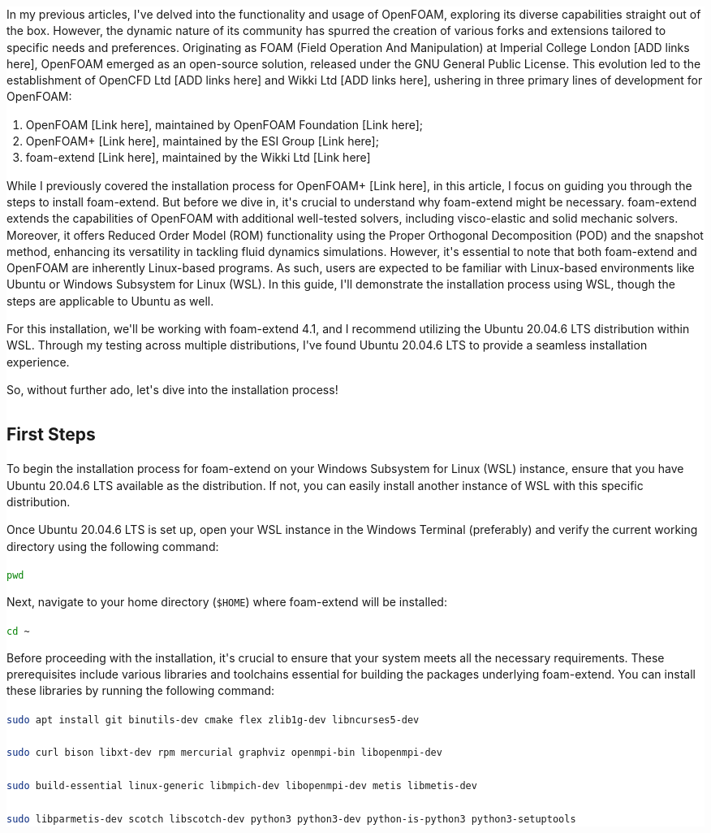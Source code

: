 In my previous articles, I've delved into the functionality and usage of OpenFOAM, exploring its diverse capabilities straight out of the box. However, the dynamic nature of its community has spurred the creation of various forks and extensions tailored to specific needs and preferences. Originating as FOAM (Field Operation And Manipulation) at Imperial College London [ADD links here], OpenFOAM emerged as an open-source solution, released under the GNU General Public License. This evolution led to the establishment of OpenCFD Ltd [ADD links here] and Wikki Ltd [ADD links here], ushering in three primary lines of development for OpenFOAM:

1. OpenFOAM [Link here], maintained by OpenFOAM Foundation [Link here];
2. OpenFOAM+ [Link here], maintained by the ESI Group [Link here];
3. foam-extend [Link here], maintained by the Wikki Ltd [Link here]

While I previously covered the installation process for OpenFOAM+ [Link here], in this article, I focus on guiding you through the steps to install foam-extend. But before we dive in, it's crucial to understand why foam-extend might be necessary. foam-extend extends the capabilities of OpenFOAM with additional well-tested solvers, including visco-elastic and solid mechanic solvers. Moreover, it offers Reduced Order Model (ROM) functionality using the Proper Orthogonal Decomposition (POD) and the snapshot method, enhancing its versatility in tackling fluid dynamics simulations. However, it's essential to note that both foam-extend and OpenFOAM are inherently Linux-based programs. As such, users are expected to be familiar with Linux-based environments like Ubuntu or Windows Subsystem for Linux (WSL). In this guide, I'll demonstrate the installation process using WSL, though the steps are applicable to Ubuntu as well.

For this installation, we'll be working with foam-extend 4.1, and I recommend utilizing the Ubuntu 20.04.6 LTS distribution within WSL. Through my testing across multiple distributions, I've found Ubuntu 20.04.6 LTS to provide a seamless installation experience.

So, without further ado, let's dive into the installation process!

## First Steps

To begin the installation process for foam-extend on your Windows Subsystem for Linux (WSL) instance, ensure that you have Ubuntu 20.04.6 LTS available as the distribution. If not, you can easily install another instance of WSL with this specific distribution.

Once Ubuntu 20.04.6 LTS is set up, open your WSL instance in the Windows Terminal (preferably) and verify the current working directory using the following command:

```bash
pwd
```

Next, navigate to your home directory (`$HOME`) where foam-extend will be installed:

```bash
cd ~
```

Before proceeding with the installation, it's crucial to ensure that your system meets all the necessary requirements. These prerequisites include various libraries and toolchains essential for building the packages underlying foam-extend. You can install these libraries by running the following command:

```bash
sudo apt install git binutils-dev cmake flex zlib1g-dev libncurses5-dev

sudo curl bison libxt-dev rpm mercurial graphviz openmpi-bin libopenmpi-dev

sudo build-essential linux-generic libmpich-dev libopenmpi-dev metis libmetis-dev

sudo libparmetis-dev scotch libscotch-dev python3 python3-dev python-is-python3 python3-setuptools
```
